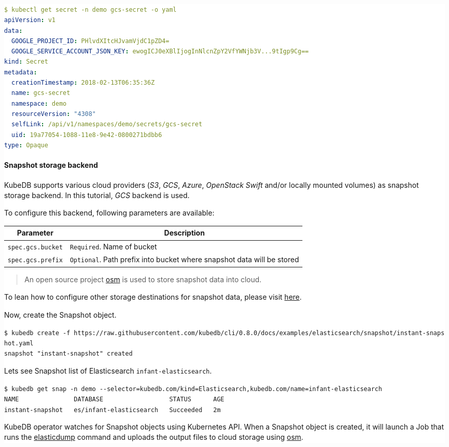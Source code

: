 ```yaml
$ kubectl get secret -n demo gcs-secret -o yaml
apiVersion: v1
data:
  GOOGLE_PROJECT_ID: PHlvdXItcHJvamVjdC1pZD4=
  GOOGLE_SERVICE_ACCOUNT_JSON_KEY: ewogICJ0eXBlIjogInNlcnZpY2VfYWNjb3V...9tIgp9Cg==
kind: Secret
metadata:
  creationTimestamp: 2018-02-13T06:35:36Z
  name: gcs-secret
  namespace: demo
  resourceVersion: "4308"
  selfLink: /api/v1/namespaces/demo/secrets/gcs-secret
  uid: 19a77054-1088-11e8-9e42-0800271bdbb6
type: Opaque
```

#### Snapshot storage backend

KubeDB supports various cloud providers (_S3_, _GCS_, _Azure_, _OpenStack_ _Swift_ and/or locally mounted volumes) as snapshot storage backend.
In this tutorial, _GCS_ backend is used.

To configure this backend, following parameters are available:

| Parameter                | Description                                                                     |
|--------------------------|---------------------------------------------------------------------------------|
| `spec.gcs.bucket`        | `Required`. Name of bucket                                                      |
| `spec.gcs.prefix`        | `Optional`. Path prefix into bucket where snapshot data will be stored          |

> An open source project [osm](https://github.com/appscode/osm) is used to store snapshot data into cloud.

To lean how to configure other storage destinations for snapshot data, please visit [here](/docs/0.8.0/concepts/snapshot).

Now, create the Snapshot object.

```console
$ kubedb create -f https://raw.githubusercontent.com/kubedb/cli/0.8.0/docs/examples/elasticsearch/snapshot/instant-snapshot.yaml
snapshot "instant-snapshot" created
```

Lets see Snapshot list of Elasticsearch `infant-elasticsearch`.

```console
$ kubedb get snap -n demo --selector=kubedb.com/kind=Elasticsearch,kubedb.com/name=infant-elasticsearch
NAME               DATABASE                  STATUS      AGE
instant-snapshot   es/infant-elasticsearch   Succeeded   2m
```

KubeDB operator watches for Snapshot objects using Kubernetes API. When a Snapshot object is created, it will launch a Job that runs the [elasticdump](https://github.com/taskrabbit/elasticsearch-dump) command and
uploads the output files to cloud storage using [osm](https://github.com/appscode/osm).
